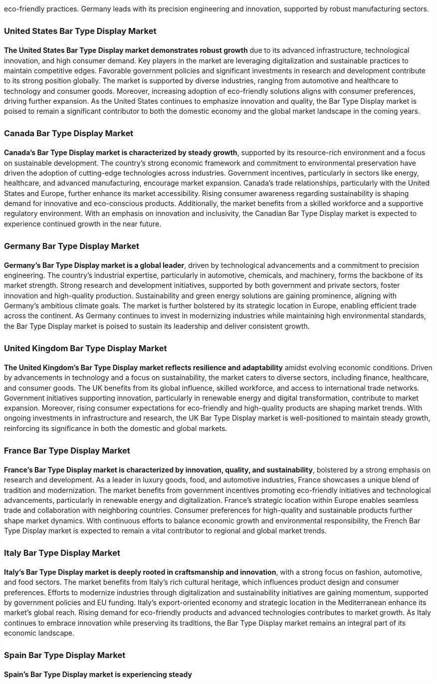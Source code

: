 eco-friendly practices. Germany leads with its precision engineering and innovation, supported by robust manufacturing sectors.</span></em></p></blockquote><h3><strong>United States Bar Type Display Market</strong></h3><p><strong>The United States Bar Type Display market demonstrates robust growth</strong> due to its advanced infrastructure, technological innovation, and high consumer demand. Key players in the market are leveraging digitalization and sustainable practices to maintain competitive edges. Favorable government policies and significant investments in research and development contribute to its strong position globally. The market is supported by diverse industries, ranging from automotive and healthcare to technology and consumer goods. Moreover, increasing adoption of eco-friendly solutions aligns with consumer preferences, driving further expansion. As the United States continues to emphasize innovation and quality, the Bar Type Display market is poised to remain a significant contributor to both the domestic economy and the global market landscape in the coming years.</p><h3><strong>Canada Bar Type Display Market</strong></h3><p><strong>Canada&rsquo;s Bar Type Display market is characterized by steady growth</strong>, supported by its resource-rich environment and a focus on sustainable development. The country&rsquo;s strong economic framework and commitment to environmental preservation have driven the adoption of cutting-edge technologies across industries. Government incentives, particularly in sectors like energy, healthcare, and advanced manufacturing, encourage market expansion. Canada&rsquo;s trade relationships, particularly with the United States and Europe, further enhance its market accessibility. Rising consumer awareness regarding sustainability is shaping demand for innovative and eco-conscious products. Additionally, the market benefits from a skilled workforce and a supportive regulatory environment. With an emphasis on innovation and inclusivity, the Canadian Bar Type Display market is expected to experience continued growth in the near future.</p><h3><strong>Germany Bar Type Display Market</strong></h3><p><strong>Germany&rsquo;s Bar Type Display market is a global leader</strong>, driven by technological advancements and a commitment to precision engineering. The country&rsquo;s industrial expertise, particularly in automotive, chemicals, and machinery, forms the backbone of its market strength. Strong research and development initiatives, supported by both government and private sectors, foster innovation and high-quality production. Sustainability and green energy solutions are gaining prominence, aligning with Germany&rsquo;s ambitious climate goals. The market is further bolstered by its strategic location in Europe, enabling efficient trade across the continent. As Germany continues to invest in modernizing industries while maintaining high environmental standards, the Bar Type Display market is poised to sustain its leadership and deliver consistent growth.</p><h3><strong>United Kingdom Bar Type Display Market</strong></h3><p><strong>The United Kingdom&rsquo;s Bar Type Display market reflects resilience and adaptability</strong> amidst evolving economic conditions. Driven by advancements in technology and a focus on sustainability, the market caters to diverse sectors, including finance, healthcare, and consumer goods. The UK benefits from its global influence, skilled workforce, and access to international trade networks. Government initiatives supporting innovation, particularly in renewable energy and digital transformation, contribute to market expansion. Moreover, rising consumer expectations for eco-friendly and high-quality products are shaping market trends. With ongoing investments in infrastructure and research, the UK Bar Type Display market is well-positioned to maintain steady growth, reinforcing its significance in both the domestic and global markets.</p><h3><strong>France Bar Type Display Market</strong></h3><p><strong>France&rsquo;s Bar Type Display market is characterized by innovation, quality, and sustainability</strong>, bolstered by a strong emphasis on research and development. As a leader in luxury goods, food, and automotive industries, France showcases a unique blend of tradition and modernization. The market benefits from government incentives promoting eco-friendly initiatives and technological advancements, particularly in renewable energy and digitalization. France&rsquo;s strategic location within Europe enables seamless trade and collaboration with neighboring countries. Consumer preferences for high-quality and sustainable products further shape market dynamics. With continuous efforts to balance economic growth and environmental responsibility, the French Bar Type Display market is expected to remain a vital contributor to regional and global market trends.</p><h3><strong>Italy Bar Type Display Market</strong></h3><p><strong>Italy&rsquo;s Bar Type Display market is deeply rooted in craftsmanship and innovation</strong>, with a strong focus on fashion, automotive, and food sectors. The market benefits from Italy&rsquo;s rich cultural heritage, which influences product design and consumer preferences. Efforts to modernize industries through digitalization and sustainability initiatives are gaining momentum, supported by government policies and EU funding. Italy&rsquo;s export-oriented economy and strategic location in the Mediterranean enhance its market&rsquo;s global reach. Rising demand for eco-friendly products and advanced technologies contributes to market growth. As Italy continues to embrace innovation while preserving its traditions, the Bar Type Display market remains an integral part of its economic landscape.</p><h3><strong>Spain Bar Type Display Market</strong></h3><p><strong>Spain&rsquo;s Bar Type Display market is experiencing steady